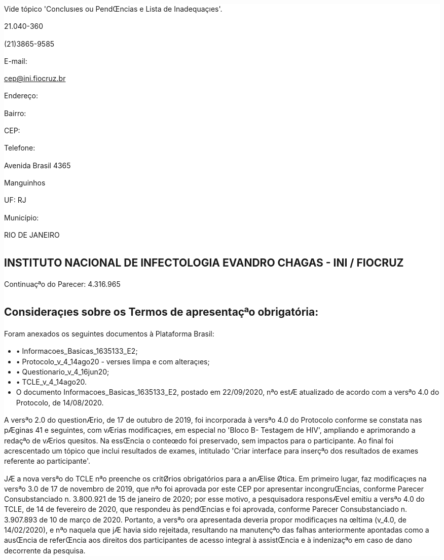 Vide tópico 'Conclusıes ou PendŒncias e Lista de Inadequaçıes'.

21.040-360

(21)3865-9585

E-mail:

cep@ini.fiocruz.br

Endereço:

Bairro:

CEP:

Telefone:

Avenida Brasil 4365

Manguinhos

UF: RJ

Município:

RIO DE JANEIRO

## INSTITUTO NACIONAL DE INFECTOLOGIA EVANDRO CHAGAS - INI / FIOCRUZ

Continuaçªo do Parecer: 4.316.965

## Consideraçıes sobre os Termos de apresentaçªo obrigatória:

Foram anexados os seguintes documentos à Plataforma Brasil:

- • Informacoes\_Basicas\_1635133\_E2;
- • Protocolo\_v\_4\_14ago20 - versıes limpa e com alteraçıes;
- • Questionario\_v\_4\_16jun20;
- • TCLE\_v\_4\_14ago20.
- O documento Informacoes\_Basicas\_1635133\_E2, postado em 22/09/2020, nªo estÆ atualizado de acordo com a versªo 4.0 do Protocolo, de 14/08/2020.

A versªo 2.0 do questionÆrio, de 17 de outubro de 2019, foi incorporada à versªo 4.0 do Protocolo conforme se constata nas pÆginas 41 e seguintes, com vÆrias modificaçıes, em especial no 'Bloco B- Testagem de HIV', ampliando e aprimorando a redaçªo de vÆrios quesitos. Na essŒncia o conteœdo foi preservado, sem impactos para o participante. Ao final foi acrescentado um tópico que inclui resultados de exames, intitulado 'Criar interface para inserçªo dos resultados de exames referente ao participante'.

JÆ a nova versªo do TCLE nªo preenche os critØrios obrigatórios para a anÆlise Øtica. Em primeiro lugar, faz modificaçıes na versªo 3.0 de 17 de novembro de 2019, que nªo foi aprovada por este CEP por apresentar incongruŒncias, conforme Parecer Consubstanciado n. 3.800.921 de 15 de janeiro de 2020; por esse motivo, a pesquisadora responsÆvel emitiu a versªo 4.0 do TCLE, de 14 de fevereiro de 2020, que respondeu às pendŒncias e foi aprovada, conforme Parecer Consubstanciado n. 3.907.893 de 10 de março de 2020. Portanto, a versªo ora apresentada deveria propor modificaçıes na œltima (v\_4.0, de 14/02/2020), e nªo naquela que jÆ havia sido rejeitada, resultando na manutençªo das falhas anteriormente apontadas como a ausŒncia de referŒncia aos direitos dos participantes de acesso integral à assistŒncia e à indenizaçªo em caso de dano decorrente da pesquisa.
